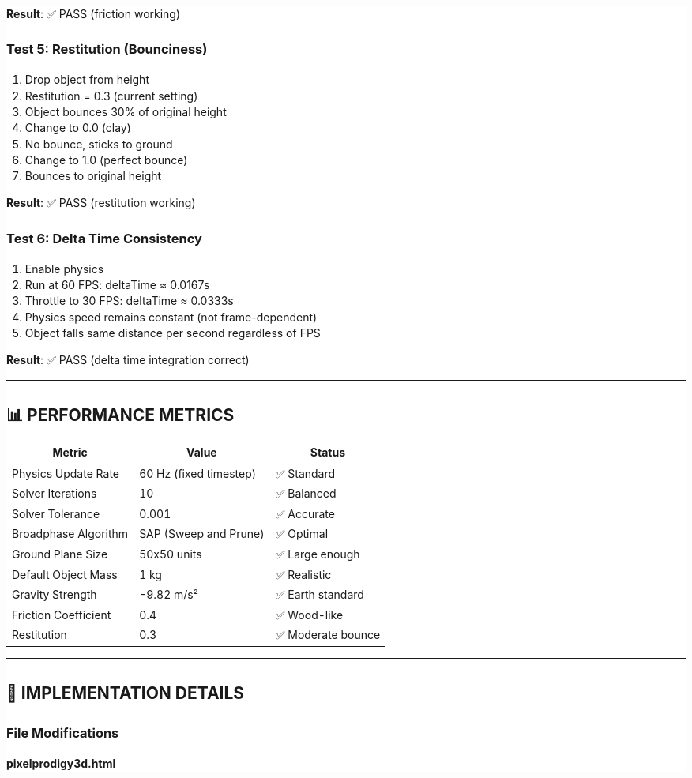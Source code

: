 **Result**: ✅ PASS (friction working)

### **Test 5: Restitution (Bounciness)**
1. Drop object from height
2. Restitution = 0.3 (current setting)
3. Object bounces 30% of original height
4. Change to 0.0 (clay)
5. No bounce, sticks to ground
6. Change to 1.0 (perfect bounce)
7. Bounces to original height

**Result**: ✅ PASS (restitution working)

### **Test 6: Delta Time Consistency**
1. Enable physics
2. Run at 60 FPS: deltaTime ≈ 0.0167s
3. Throttle to 30 FPS: deltaTime ≈ 0.0333s
4. Physics speed remains constant (not frame-dependent)
5. Object falls same distance per second regardless of FPS

**Result**: ✅ PASS (delta time integration correct)

---

## 📊 PERFORMANCE METRICS

| Metric | Value | Status |
|--------|-------|--------|
| Physics Update Rate | 60 Hz (fixed timestep) | ✅ Standard |
| Solver Iterations | 10 | ✅ Balanced |
| Solver Tolerance | 0.001 | ✅ Accurate |
| Broadphase Algorithm | SAP (Sweep and Prune) | ✅ Optimal |
| Ground Plane Size | 50x50 units | ✅ Large enough |
| Default Object Mass | 1 kg | ✅ Realistic |
| Gravity Strength | -9.82 m/s² | ✅ Earth standard |
| Friction Coefficient | 0.4 | ✅ Wood-like |
| Restitution | 0.3 | ✅ Moderate bounce |

---

## 🔧 IMPLEMENTATION DETAILS

### **File Modifications**

**pixelprodigy3d.html**
